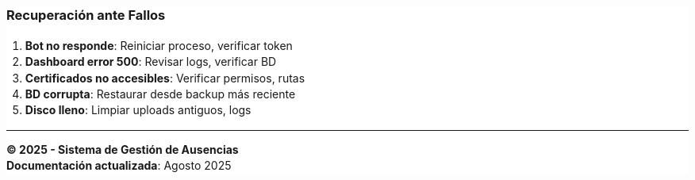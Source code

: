 ### **Recuperación ante Fallos**
1. **Bot no responde**: Reiniciar proceso, verificar token
2. **Dashboard error 500**: Revisar logs, verificar BD
3. **Certificados no accesibles**: Verificar permisos, rutas
4. **BD corrupta**: Restaurar desde backup más reciente
5. **Disco lleno**: Limpiar uploads antiguos, logs

---

**© 2025 - Sistema de Gestión de Ausencias**  
**Documentación actualizada**: Agosto 2025